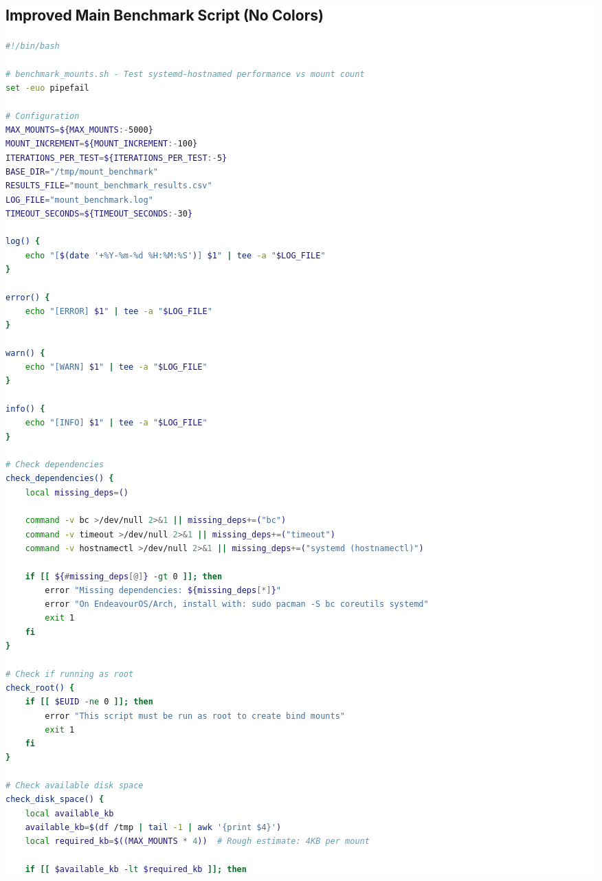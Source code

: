 ## Improved Main Benchmark Script (No Colors)

```bash
#!/bin/bash

# benchmark_mounts.sh - Test systemd-hostnamed performance vs mount count
set -euo pipefail

# Configuration
MAX_MOUNTS=${MAX_MOUNTS:-5000}
MOUNT_INCREMENT=${MOUNT_INCREMENT:-100}
ITERATIONS_PER_TEST=${ITERATIONS_PER_TEST:-5}
BASE_DIR="/tmp/mount_benchmark"
RESULTS_FILE="mount_benchmark_results.csv"
LOG_FILE="mount_benchmark.log"
TIMEOUT_SECONDS=${TIMEOUT_SECONDS:-30}

log() {
    echo "[$(date '+%Y-%m-%d %H:%M:%S')] $1" | tee -a "$LOG_FILE"
}

error() {
    echo "[ERROR] $1" | tee -a "$LOG_FILE"
}

warn() {
    echo "[WARN] $1" | tee -a "$LOG_FILE"
}

info() {
    echo "[INFO] $1" | tee -a "$LOG_FILE"
}

# Check dependencies
check_dependencies() {
    local missing_deps=()
    
    command -v bc >/dev/null 2>&1 || missing_deps+=("bc")
    command -v timeout >/dev/null 2>&1 || missing_deps+=("timeout")
    command -v hostnamectl >/dev/null 2>&1 || missing_deps+=("systemd (hostnamectl)")
    
    if [[ ${#missing_deps[@]} -gt 0 ]]; then
        error "Missing dependencies: ${missing_deps[*]}"
        error "On EndeavourOS/Arch, install with: sudo pacman -S bc coreutils systemd"
        exit 1
    fi
}

# Check if running as root
check_root() {
    if [[ $EUID -ne 0 ]]; then
        error "This script must be run as root to create bind mounts"
        exit 1
    fi
}

# Check available disk space
check_disk_space() {
    local available_kb
    available_kb=$(df /tmp | tail -1 | awk '{print $4}')
    local required_kb=$((MAX_MOUNTS * 4))  # Rough estimate: 4KB per mount
    
    if [[ $available_kb -lt $required_kb ]]; then
```
